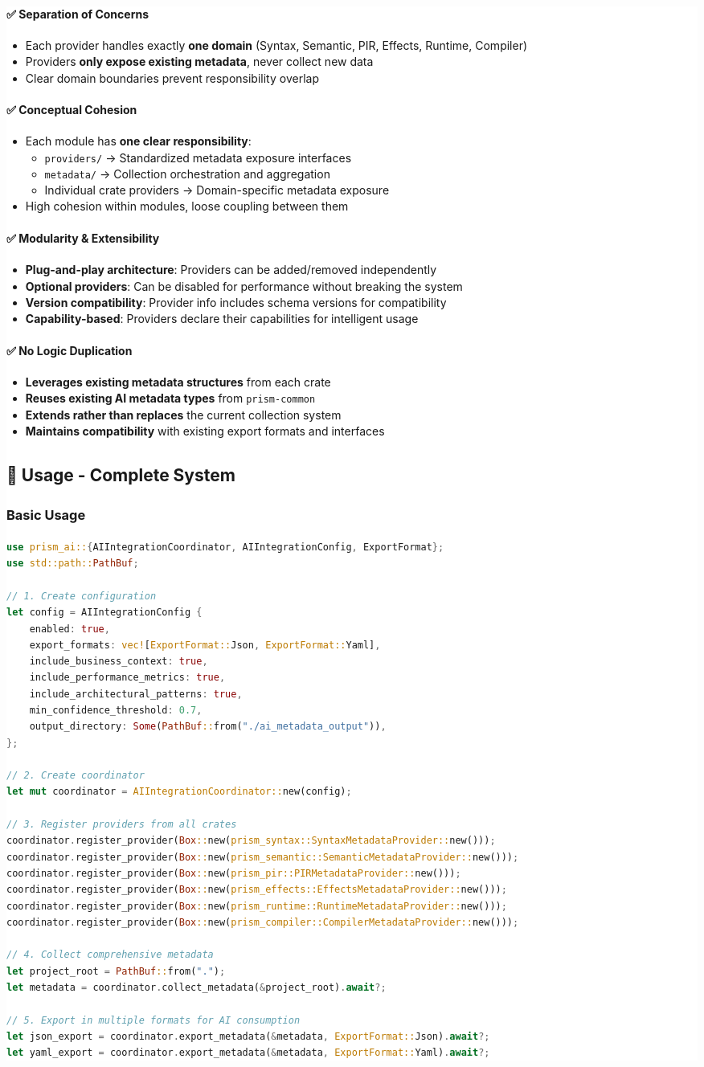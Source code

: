 #### ✅ **Separation of Concerns**
- Each provider handles exactly **one domain** (Syntax, Semantic, PIR, Effects, Runtime, Compiler)
- Providers **only expose existing metadata**, never collect new data
- Clear domain boundaries prevent responsibility overlap

#### ✅ **Conceptual Cohesion**
- Each module has **one clear responsibility**:
  - `providers/` → Standardized metadata exposure interfaces
  - `metadata/` → Collection orchestration and aggregation
  - Individual crate providers → Domain-specific metadata exposure
- High cohesion within modules, loose coupling between them

#### ✅ **Modularity & Extensibility**
- **Plug-and-play architecture**: Providers can be added/removed independently
- **Optional providers**: Can be disabled for performance without breaking the system
- **Version compatibility**: Provider info includes schema versions for compatibility
- **Capability-based**: Providers declare their capabilities for intelligent usage

#### ✅ **No Logic Duplication**
- **Leverages existing metadata structures** from each crate
- **Reuses existing AI metadata types** from `prism-common`
- **Extends rather than replaces** the current collection system
- **Maintains compatibility** with existing export formats and interfaces

## 🚀 Usage - Complete System

### **Basic Usage**

```rust
use prism_ai::{AIIntegrationCoordinator, AIIntegrationConfig, ExportFormat};
use std::path::PathBuf;

// 1. Create configuration
let config = AIIntegrationConfig {
    enabled: true,
    export_formats: vec![ExportFormat::Json, ExportFormat::Yaml],
    include_business_context: true,
    include_performance_metrics: true,
    include_architectural_patterns: true,
    min_confidence_threshold: 0.7,
    output_directory: Some(PathBuf::from("./ai_metadata_output")),
};

// 2. Create coordinator
let mut coordinator = AIIntegrationCoordinator::new(config);

// 3. Register providers from all crates
coordinator.register_provider(Box::new(prism_syntax::SyntaxMetadataProvider::new()));
coordinator.register_provider(Box::new(prism_semantic::SemanticMetadataProvider::new()));
coordinator.register_provider(Box::new(prism_pir::PIRMetadataProvider::new()));
coordinator.register_provider(Box::new(prism_effects::EffectsMetadataProvider::new()));
coordinator.register_provider(Box::new(prism_runtime::RuntimeMetadataProvider::new()));
coordinator.register_provider(Box::new(prism_compiler::CompilerMetadataProvider::new()));

// 4. Collect comprehensive metadata
let project_root = PathBuf::from(".");
let metadata = coordinator.collect_metadata(&project_root).await?;

// 5. Export in multiple formats for AI consumption
let json_export = coordinator.export_metadata(&metadata, ExportFormat::Json).await?;
let yaml_export = coordinator.export_metadata(&metadata, ExportFormat::Yaml).await?;
```
